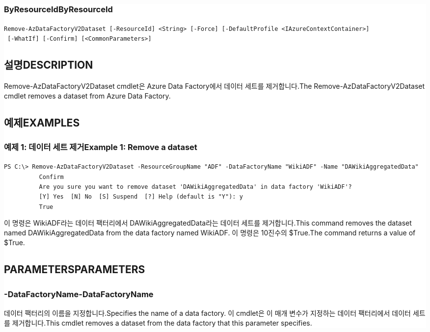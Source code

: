 ### <span data-ttu-id="3153e-107">ByResourceId</span><span class="sxs-lookup"><span data-stu-id="3153e-107">ByResourceId</span></span>
```
Remove-AzDataFactoryV2Dataset [-ResourceId] <String> [-Force] [-DefaultProfile <IAzureContextContainer>]
 [-WhatIf] [-Confirm] [<CommonParameters>]
```

## <span data-ttu-id="3153e-108">설명</span><span class="sxs-lookup"><span data-stu-id="3153e-108">DESCRIPTION</span></span>
<span data-ttu-id="3153e-109">Remove-AzDataFactoryV2Dataset cmdlet은 Azure Data Factory에서 데이터 세트를 제거합니다.</span><span class="sxs-lookup"><span data-stu-id="3153e-109">The Remove-AzDataFactoryV2Dataset cmdlet removes a dataset from Azure Data Factory.</span></span>

## <span data-ttu-id="3153e-110">예제</span><span class="sxs-lookup"><span data-stu-id="3153e-110">EXAMPLES</span></span>

### <span data-ttu-id="3153e-111">예제 1: 데이터 세트 제거</span><span class="sxs-lookup"><span data-stu-id="3153e-111">Example 1: Remove a dataset</span></span>
```
PS C:\> Remove-AzDataFactoryV2Dataset -ResourceGroupName "ADF" -DataFactoryName "WikiADF" -Name "DAWikiAggregatedData"
          Confirm
          Are you sure you want to remove dataset 'DAWikiAggregatedData' in data factory 'WikiADF'?
          [Y] Yes  [N] No  [S] Suspend  [?] Help (default is "Y"): y
          True
```

<span data-ttu-id="3153e-112">이 명령은 WikiADF라는 데이터 팩터리에서 DAWikiAggregatedData라는 데이터 세트를 제거합니다.</span><span class="sxs-lookup"><span data-stu-id="3153e-112">This command removes the dataset named DAWikiAggregatedData from the data factory named WikiADF.</span></span>
<span data-ttu-id="3153e-113">이 명령은 10진수의 $True.</span><span class="sxs-lookup"><span data-stu-id="3153e-113">The command returns a value of $True.</span></span>

## <span data-ttu-id="3153e-114">PARAMETERS</span><span class="sxs-lookup"><span data-stu-id="3153e-114">PARAMETERS</span></span>

### <span data-ttu-id="3153e-115">-DataFactoryName</span><span class="sxs-lookup"><span data-stu-id="3153e-115">-DataFactoryName</span></span>
<span data-ttu-id="3153e-116">데이터 팩터리의 이름을 지정합니다.</span><span class="sxs-lookup"><span data-stu-id="3153e-116">Specifies the name of a data factory.</span></span>
<span data-ttu-id="3153e-117">이 cmdlet은 이 매개 변수가 지정하는 데이터 팩터리에서 데이터 세트를 제거합니다.</span><span class="sxs-lookup"><span data-stu-id="3153e-117">This cmdlet removes a dataset from the data factory that this parameter specifies.</span></span>
